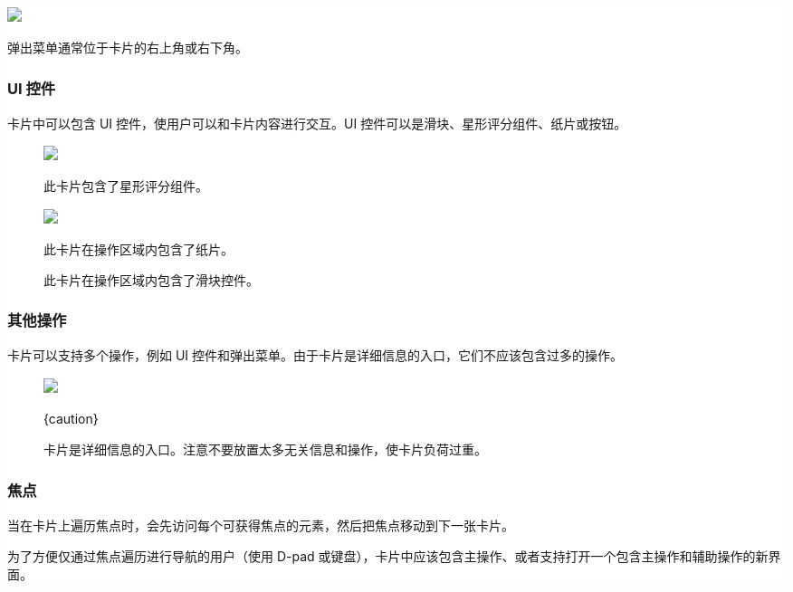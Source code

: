 ![]({assets_path}/components/cards/cards-overflowmenu-1b.png)

<figcaption>

[en]: <> (Overflow menus are usually located in the upper-right or lower-right corner of a card.)
弹出菜单通常位于卡片的右上角或右下角。

</figcaption></figure>

[en]: <> (UI controls)
### UI 控件

[en]: <> (UI controls can be included within a card to allow the user to interact with a card’s content. UI controls may be in the form of a slider, stars to rate content, chips, or buttons.)
卡片中可以包含 UI 控件，使用户可以和卡片内容进行交互。UI 控件可以是滑块、星形评分组件、纸片或按钮。

<figure>

![]({assets_path}/components/cards/cards-uicontrols-1.png)

<figcaption>

[en]: <> (This card contains stars to rate content.)
此卡片包含了星形评分组件。

</figcaption></figure><figure>

![]({assets_path}/components/cards/cards-uicontrols-2.png)

<figcaption>

[en]: <> (This card contains choice chips within the action area.)
此卡片在操作区域内包含了纸片。

</figcaption></figure><figure><video controls loop muted preload="metadata" class="mdui-video-fluid"><source data-src="{assets_path}/components/cards/cards-actions-uicontrols.mp4" src="{assets_path}/components/cards/cards-actions-uicontrols.mp4" type="video/mp4"></video><figcaption>

[en]: <> (This card contains a slider control within the action area.)
此卡片在操作区域内包含了滑块控件。

</figcaption></figure>

[en]: <> (Additional actions)
### 其他操作

[en]: <> (Cards can support multiple actions, such as UI controls and an overflow menu. Because cards are entry points to more detailed information, they should contain a limited number of actions.)
卡片可以支持多个操作，例如 UI 控件和弹出菜单。由于卡片是详细信息的入口，它们不应该包含过多的操作。

<figure>

![]({assets_path}/components/cards/cards-additionalactions-1-dont.png)

<figcaption>

{caution}

[en]: <> (Cards provide entry to more robust information. Be cautious not to overload cards with extraneous information or actions.)
卡片是详细信息的入口。注意不要放置太多无关信息和操作，使卡片负荷过重。

</figcaption></figure>

[en]: <> (Focus)
### 焦点

[en]: <> (When traversing through focus points on a card, visit each focused element before moving to the next card.)
当在卡片上遍历焦点时，会先访问每个可获得焦点的元素，然后把焦点移动到下一张卡片。

[en]: <> (For users that navigate solely using focus traversal \(using a D-pad and keyboard\), cards should have either a primary action or open a new screen containing primary and supplemental actions.)
为了方便仅通过焦点遍历进行导航的用户（使用 D-pad 或键盘），卡片中应该包含主操作、或者支持打开一个包含主操作和辅助操作的新界面。

<figure><video controls loop muted preload="metadata" class="mdui-video-fluid"><source data-src="{assets_path}/components/cards/cards-focus.mp4" src="{assets_path}/components/cards/cards-focus.mp4" type="video/mp4"></video><figcaption>


[en]: <> (Cards)
[en]: <> (Cards contain content and actions about a single subject.)
[en]: <> (Usage)
[en]: <> (Anatomy)
[en]: <> (Behavior)
[en]: <> (Actions)
[en]: <> (Card collections)
[en]: <> (Specs)
[en]: <> (Usage)
[en]: <> (Cards are surfaces that display content and actions on a single topic.)
[en]: <> (They should be easy to scan for relevant and actionable information. Elements, like text and images, should be placed on them in a way that clearly indicates hierarchy.)
[en]: <> (Principles)
[en]: <> (Contained)
[en]: <> (A card is identifiable as a single, contained unit.)
[en]: <> (Independent)
[en]: <> (A card can stand alone, without relying on surrounding elements for context.)
[en]: <> (Individual)
[en]: <> (A card cannot merge with another card, or divide into multiple cards.)
[en]: <> (Anatomy)
[en]: <> (The card container is the only required element in a card. All other elements shown here are optional.)
[en]: <> (Card layouts can vary to support the types of content they contain. The following elements are commonly found among that variety.)
[en]: <> (*Container*<br>Card containers hold all card elements, and their size is determined by the space those elements occupy. Card elevation is expressed by the container.)
[en]: <> (*Thumbnail [optional]*<br>Cards can include thumbnails to display an avatar, logo, or icon.)
[en]: <> (*Header text [optional]*<br>Header text can include things like the name of a photo album or article.)
[en]: <> (*Subhead [optional]*<br>Subhead text can include text elements such as an article byline or a tagged location.)
[en]: <> (*Media [optional]*<br>Cards can include a variety of media, including photos, and graphics, such as weather icons.)
[en]: <> (*Supporting text [optional]*<br>Supporting text include text like an article summary or a restaurant description.)
[en]: <> (*Buttons [optional]*<br>Cards can include buttons for actions.)
[en]: <> (*Icons [optional]*<br>Cards can include icons for actions.)
[en]: <> (Each card is made up of content blocks. All of the blocks, as a whole, are related to a single subject or destination. Content can receive different levels of emphasis, depending on its level of hierarchy.)
[en]: <> (Cards contain rich media, primary title, supporting text, and actions.)
[en]: <> (Dividers)
[en]: <> (Dividers can be used to separate regions in cards or to indicate areas of a card that can expand.)
[en]: <> (Use inset dividers \(1\), dividers that do not run the full length of a card, to separate related content.)
[en]: <> (Content that can be expanded should use full-width dividers.)
[en]: <> (Behavior)
[en]: <> (Transitions)
[en]: <> (Cards can transform to reveal additional content.)
[en]: <> (A card expands to fill the full screen using a parent-child transition.)
[en]: <> (Expand a card to reveal information.)
[en]: <> (Cards don’t flip over to reveal information.)
[en]: <> (Elevation)
[en]: <> (On mobile, a card’s default elevation is 1dp, with a raised elevation of 8dp.)
[en]: <> (A shadow helps indicate a card.)
[en]: <> (On desktop and mobile, cards can have a resting elevation of 0dp. They elevate to 8dp on hover.)
[en]: <> (A stroke of 0dp helps indicate a card.)
[en]: <> (Gestures)
[en]: <> (Gestures should be implemented consistently within a card collection. Frequently used gestures on cards include swipe, pick up and move, and scrolling.)
[en]: <> (Swipe)
[en]: <> (A swipe gesture can be performed on a single card at a time, anywhere on that card.)
[en]: <> (It can be used to:)
[en]: <> (Dismiss a card)
[en]: <> (Change the state of a card \(such as flagging or archiving it\))
[en]: <> (A card should only have one swipe action assigned to it.)
[en]: <> (Cards should not contain swipeable content \(such as an image carousel or pagination\). Swipe gestures should also not cause portions of cards to detach upon swipe.)
[en]: <> (Pick up and move)
[en]: <> (The pick up and move gesture allows users to move and re-order cards in a collection.)
[en]: <> (When moving a card, increase its elevation.)
[en]: <> (Don’t move cards behind other cards.)
[en]: <> (Don’t let cards bump other elements out of the way. When a card is picked up, it appears in front of all elements \(except app bars and navigation\).)
[en]: <> (Scrolling)
[en]: <> (Card content that is taller than the maximum card height is truncated and does not scroll, but can be displayed by expanding the height of a card. A card can expand beyond the maximum height of the screen, in which case the card scrolls within the screen.)
[en]: <> (On mobile, cards can expand to reveal more content, scrolling within the screen. Content within cards doesn’t scroll.)
[en]: <> (On mobile, cards cannot internally scroll, as it could cause two scroll bars to be displayed.)
[en]: <> (On desktop, card content can expand and scroll within a card.)
[en]: <> (Actions)
[en]: <> (Primary action)
[en]: <> (The primary action area of a card is typically the card itself. Often cards are one large touch target to a detail screen on a subject.)
[en]: <> (The action area of a card contains rich media and supporting text.)
[en]: <> (Supplemental actions)
[en]: <> (Supplemental actions are represented by icons, text, and UI controls on cards. They are typically placed at the bottom of the card.)
[en]: <> (For more than two supplemental actions, use an overflow menu instead.)
[en]: <> (Supplemental text and actions at the bottom of the card)
[en]: <> (Overflow menu)
[en]: <> (Overflow menus contain related actions. They are typically placed in the upper-right or lower-right corner of a card.)
[en]: <> (Focus traversal of a card)
[en]: <> (Card collections)
[en]: <> (Usage)
[en]: <> (When multiple cards are present, they are grouped together into one or more collections. By default, cards in a collection are coplanar, sharing the same resting elevation unless they are picked up or dragged.)
[en]: <> (Layout)
[en]: <> (Organize card collections so that they are easy to use. Their layout affects how they are perceived.)
[en]: <> (When adding cards to a collection, the first item is automatically positioned on the top left. Subsequent cards are laid out left to right, top to bottom.)
[en]: <> (Scannable)
[en]: <> (To make a collection of cards scannable, place them in a consistent pattern.)
[en]: <> (Scannable cards)
[en]: <> (Dashboard)
[en]: <> (To display multiple subject matters and functions on a screen, use a dashboard-style card collection.)
[en]: <> (Dashboard-style card collection)
[en]: <> (Distinction)
[en]: <> (To highlight each card’s individuality, style, or novelty, use a card collection with an asymmetric grid.)
[en]: <> (Cards in an asymmetric grid)
[en]: <> (Contained collections)
[en]: <> (Card collections can be placed within a container, and be scrolled within it.)
[en]: <> (A card collection can horizontally scroll within a container.)
[en]: <> (The container for a collection should not be a card, and the entire surface area of the container should not be interactive.)
[en]: <> (Filtering and sorting)
[en]: <> (Card collections can be filtered in a variety of ways, including by date or alphabetical order. If a collection can be filtered, the filter must apply to each card in the collection.)
[en]: <> (Filter or sorting options should be placed outside of the card collection.)
[en]: <> (Specs)
[en]: <> (*This section should not be read as prescriptive or exhaustive.* Cards have no singular layout, typographic, or image size. All cards should be designed to meet the needs of the content they present. This section shows a variety of card layouts to help showcase that variety.)
[en]: <> (Elevated cards)
[en]: <> (Outlined cards)